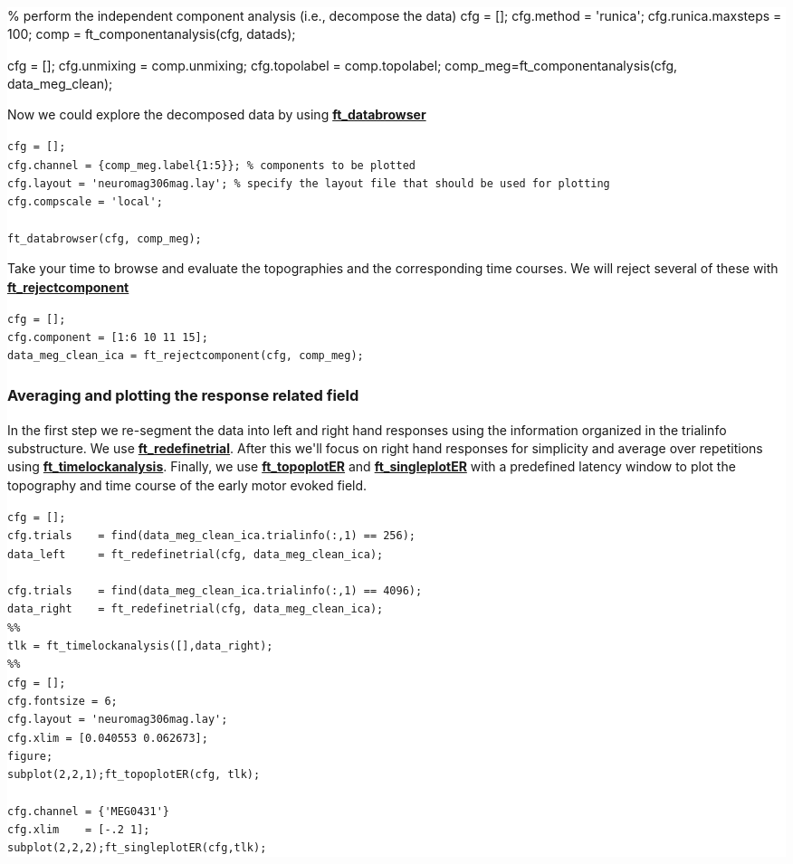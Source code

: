   % perform the independent component analysis (i.e., decompose the data)
  cfg = [];
  cfg.method = 'runica';
  cfg.runica.maxsteps = 100;
  comp = ft_componentanalysis(cfg, datads);

  cfg = [];
  cfg.unmixing = comp.unmixing;
  cfg.topolabel = comp.topolabel;
  comp_meg=ft_componentanalysis(cfg, data_meg_clean);

Now we could explore the decomposed data by using **[ft_databrowser](/reference/ft_databrowser)**

    cfg = [];
    cfg.channel = {comp_meg.label{1:5}}; % components to be plotted
    cfg.layout = 'neuromag306mag.lay'; % specify the layout file that should be used for plotting
    cfg.compscale = 'local';

    ft_databrowser(cfg, comp_meg);

Take your time to browse and evaluate the topographies and the corresponding time courses. We will reject several of these with **[ft_rejectcomponent](/reference/ft_rejectcomponent)**

    cfg = [];
    cfg.component = [1:6 10 11 15];
    data_meg_clean_ica = ft_rejectcomponent(cfg, comp_meg);

### Averaging and plotting the response related field

In the first step we re-segment the data into left and right hand responses using the information organized in the trialinfo substructure. We use **[ft_redefinetrial](/reference/ft_redefinetrial)**. After this we'll focus on right hand responses for simplicity and average over repetitions using **[ft_timelockanalysis](/reference/ft_timelockanalysis)**. Finally, we use **[ft_topoplotER](/reference/ft_topoplotER)** and **[ft_singleplotER](/reference/ft_singleplotER)** with a predefined latency window to plot the topography and time course of the early motor evoked field.

    cfg = [];
    cfg.trials    = find(data_meg_clean_ica.trialinfo(:,1) == 256);
    data_left     = ft_redefinetrial(cfg, data_meg_clean_ica);

    cfg.trials    = find(data_meg_clean_ica.trialinfo(:,1) == 4096);
    data_right    = ft_redefinetrial(cfg, data_meg_clean_ica);
    %%
    tlk = ft_timelockanalysis([],data_right);
    %%
    cfg = [];
    cfg.fontsize = 6;
    cfg.layout = 'neuromag306mag.lay';
    cfg.xlim = [0.040553 0.062673];
    figure;
    subplot(2,2,1);ft_topoplotER(cfg, tlk);

    cfg.channel = {'MEG0431'}
    cfg.xlim    = [-.2 1];
    subplot(2,2,2);ft_singleplotER(cfg,tlk);
